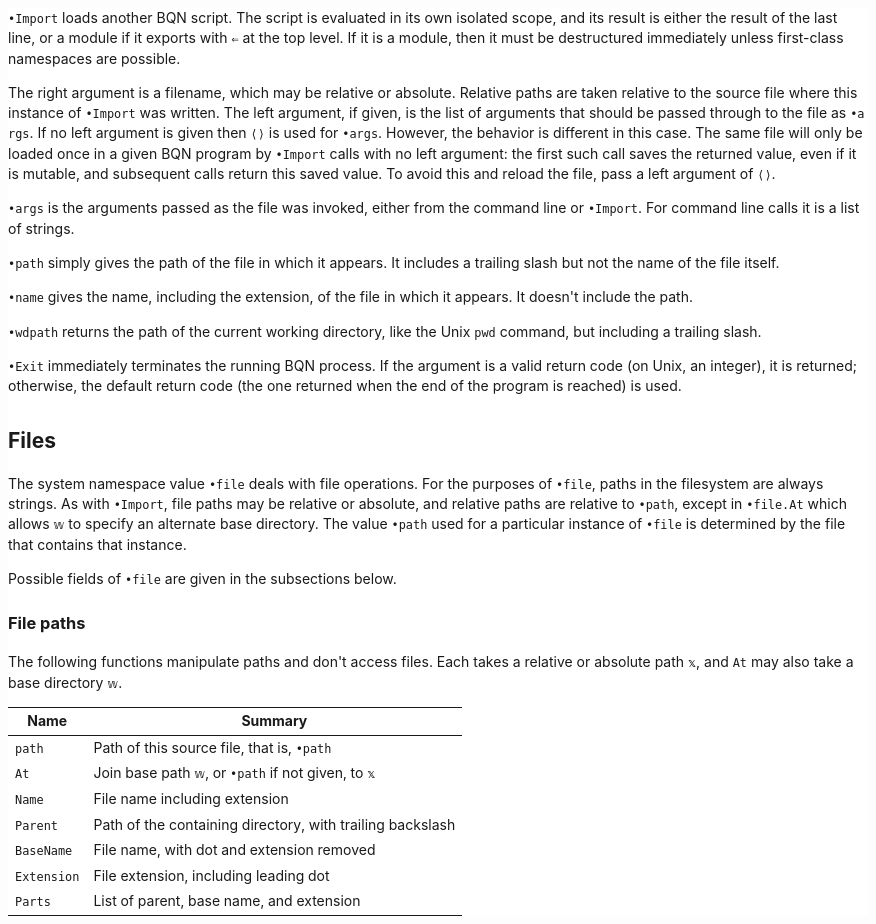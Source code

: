 `•Import` loads another BQN script. The script is evaluated in its own isolated scope, and its result is either the result of the last line, or a module if it exports with `⇐` at the top level. If it is a module, then it must be destructured immediately unless first-class namespaces are possible.

The right argument is a filename, which may be relative or absolute. Relative paths are taken relative to the source file where this instance of `•Import` was written. The left argument, if given, is the list of arguments that should be passed through to the file as `•args`. If no left argument is given then `⟨⟩` is used for `•args`. However, the behavior is different in this case. The same file will only be loaded once in a given BQN program by `•Import` calls with no left argument: the first such call saves the returned value, even if it is mutable, and subsequent calls return this saved value. To avoid this and reload the file, pass a left argument of `⟨⟩`.

`•args` is the arguments passed as the file was invoked, either from the command line or `•Import`. For command line calls it is a list of strings.

`•path` simply gives the path of the file in which it appears. It includes a trailing slash but not the name of the file itself.

`•name` gives the name, including the extension, of the file in which it appears. It doesn't include the path.

`•wdpath` returns the path of the current working directory, like the Unix `pwd` command, but including a trailing slash.

`•Exit` immediately terminates the running BQN process. If the argument is a valid return code (on Unix, an integer), it is returned; otherwise, the default return code (the one returned when the end of the program is reached) is used.

## Files

The system namespace value `•file` deals with file operations. For the purposes of `•file`, paths in the filesystem are always strings. As with `•Import`, file paths may be relative or absolute, and relative paths are relative to `•path`, except in `•file.At` which allows `𝕨` to specify an alternate base directory. The value `•path` used for a particular instance of `•file` is determined by the file that contains that instance.

Possible fields of `•file` are given in the subsections below.

### File paths

The following functions manipulate paths and don't access files. Each takes a relative or absolute path `𝕩`, and `At` may also take a base directory `𝕨`.

| Name        | Summary
|-------------|--------------------------
| `path`      | Path of this source file, that is, `•path`
| `At`        | Join base path `𝕨`, or `•path` if not given, to `𝕩`
| `Name`      | File name including extension
| `Parent`    | Path of the containing directory, with trailing backslash
| `BaseName`  | File name, with dot and extension removed
| `Extension` | File extension, including leading dot
| `Parts`     | List of parent, base name, and extension
